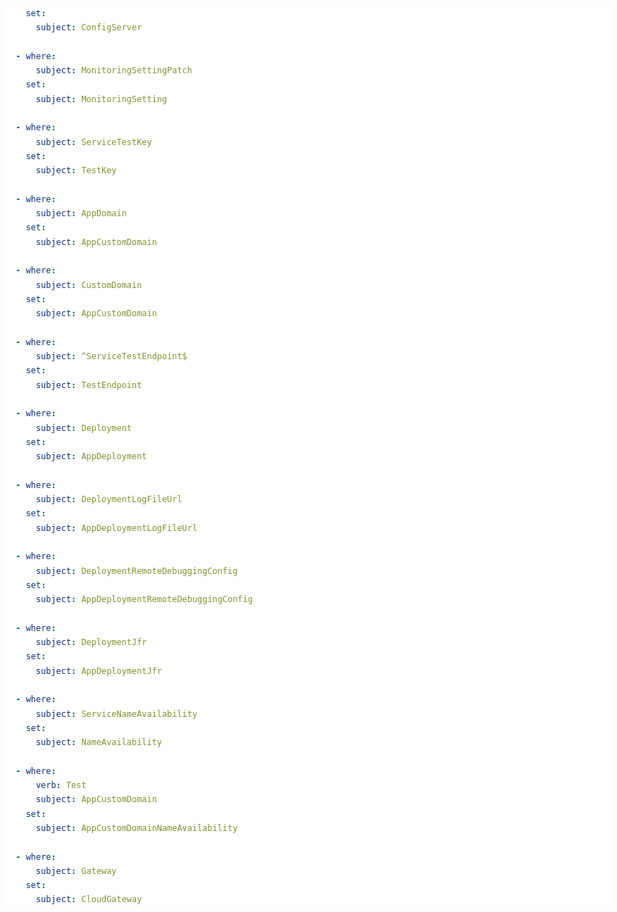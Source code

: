 ``` yaml
    set:
      subject: ConfigServer

  - where:
      subject: MonitoringSettingPatch
    set:
      subject: MonitoringSetting

  - where:
      subject: ServiceTestKey
    set:
      subject: TestKey

  - where:
      subject: AppDomain
    set:
      subject: AppCustomDomain

  - where:
      subject: CustomDomain
    set:
      subject: AppCustomDomain

  - where:
      subject: ^ServiceTestEndpoint$
    set:
      subject: TestEndpoint

  - where:
      subject: Deployment
    set:
      subject: AppDeployment

  - where:
      subject: DeploymentLogFileUrl
    set:
      subject: AppDeploymentLogFileUrl

  - where:
      subject: DeploymentRemoteDebuggingConfig
    set:
      subject: AppDeploymentRemoteDebuggingConfig

  - where:
      subject: DeploymentJfr
    set:
      subject: AppDeploymentJfr

  - where:
      subject: ServiceNameAvailability
    set:
      subject: NameAvailability

  - where:
      verb: Test
      subject: AppCustomDomain
    set:
      subject: AppCustomDomainNameAvailability

  - where:
      subject: Gateway
    set:
      subject: CloudGateway
```